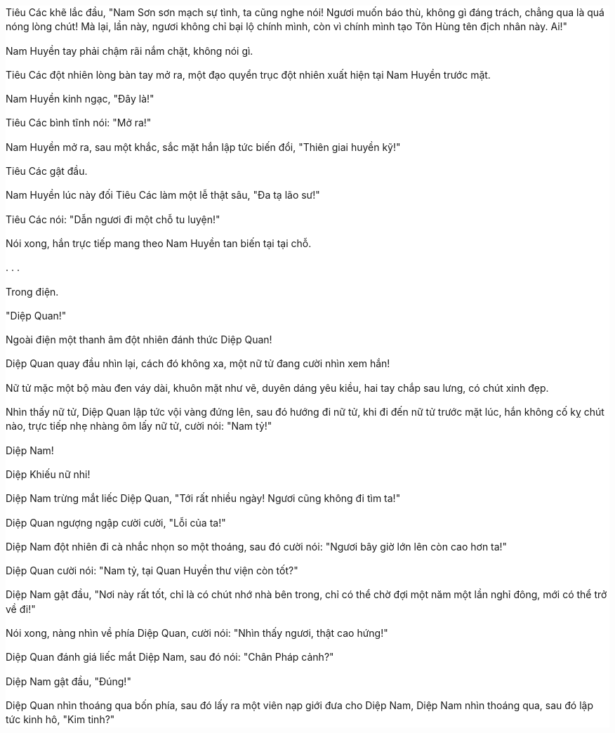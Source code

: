Tiêu Các khẽ lắc đầu, "Nam Sơn sơn mạch sự tình, ta cũng nghe nói! Ngươi muốn báo thù, không gì đáng trách, chẳng qua là quá nóng lòng chút! Mà lại, lần này, ngươi không chỉ bại lộ chính mình, còn vì chính mình tạo Tôn Hùng tên địch nhân này. Ai!"

Nam Huyền tay phải chậm rãi nắm chặt, không nói gì.

Tiêu Các đột nhiên lòng bàn tay mở ra, một đạo quyển trục đột nhiên xuất hiện tại Nam Huyền trước mặt.

Nam Huyền kinh ngạc, "Đây là!"

Tiêu Các bình tĩnh nói: "Mở ra!"

Nam Huyền mở ra, sau một khắc, sắc mặt hắn lập tức biến đổi, "Thiên giai huyền kỹ!"

Tiêu Các gật đầu.

Nam Huyền lúc này đối Tiêu Các làm một lễ thật sâu, "Đa tạ lão sư!"

Tiêu Các nói: "Dẫn ngươi đi một chỗ tu luyện!"

Nói xong, hắn trực tiếp mang theo Nam Huyền tan biến tại tại chỗ.

. . .

Trong điện.

"Diệp Quan!"

Ngoài điện một thanh âm đột nhiên đánh thức Diệp Quan!

Diệp Quan quay đầu nhìn lại, cách đó không xa, một nữ tử đang cười nhìn xem hắn!

Nữ tử mặc một bộ màu đen váy dài, khuôn mặt như vẽ, duyên dáng yêu kiều, hai tay chắp sau lưng, có chút xinh đẹp.

Nhìn thấy nữ tử, Diệp Quan lập tức vội vàng đứng lên, sau đó hướng đi nữ tử, khi đi đến nữ tử trước mặt lúc, hắn không cố kỵ chút nào, trực tiếp nhẹ nhàng ôm lấy nữ tử, cười nói: "Nam tỷ!"

Diệp Nam!

Diệp Khiếu nữ nhi!

Diệp Nam trừng mắt liếc Diệp Quan, "Tới rất nhiều ngày! Ngươi cũng không đi tìm ta!"

Diệp Quan ngượng ngập cười cười, "Lỗi của ta!"

Diệp Nam đột nhiên đi cà nhắc nhọn so một thoáng, sau đó cười nói: "Ngươi bây giờ lớn lên còn cao hơn ta!"

Diệp Quan cười nói: "Nam tỷ, tại Quan Huyền thư viện còn tốt?"

Diệp Nam gật đầu, "Nơi này rất tốt, chỉ là có chút nhớ nhà bên trong, chỉ có thể chờ đợi một năm một lần nghỉ đông, mới có thể trở về đi!"

Nói xong, nàng nhìn về phía Diệp Quan, cười nói: "Nhìn thấy ngươi, thật cao hứng!"

Diệp Quan đánh giá liếc mắt Diệp Nam, sau đó nói: "Chân Pháp cảnh?"

Diệp Nam gật đầu, "Đúng!"

Diệp Quan nhìn thoáng qua bốn phía, sau đó lấy ra một viên nạp giới đưa cho Diệp Nam, Diệp Nam nhìn thoáng qua, sau đó lập tức kinh hô, "Kim tinh?"
